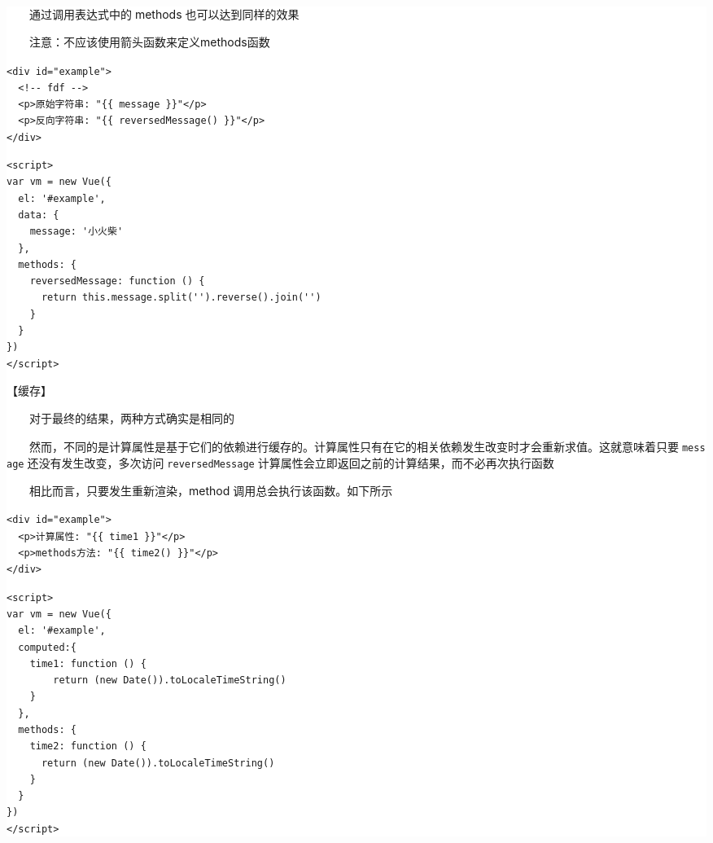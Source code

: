 &emsp;&emsp;通过调用表达式中的 methods 也可以达到同样的效果

&emsp;&emsp;注意：不应该使用箭头函数来定义methods函数

```
<div id="example">
  <!-- fdf -->
  <p>原始字符串: "{{ message }}"</p>
  <p>反向字符串: "{{ reversedMessage() }}"</p>
</div>
```

```
<script>
var vm = new Vue({
  el: '#example',
  data: {
    message: '小火柴'
  },
  methods: {
    reversedMessage: function () {
      return this.message.split('').reverse().join('')
    }
  }    
})
</script>
```

【缓存】

&emsp;&emsp;对于最终的结果，两种方式确实是相同的

&emsp;&emsp;然而，不同的是计算属性是基于它们的依赖进行缓存的。计算属性只有在它的相关依赖发生改变时才会重新求值。这就意味着只要&nbsp;`message`&nbsp;还没有发生改变，多次访问&nbsp;`reversedMessage`&nbsp;计算属性会立即返回之前的计算结果，而不必再次执行函数

&emsp;&emsp;相比而言，只要发生重新渲染，method 调用总会执行该函数。如下所示

```
<div id="example">
  <p>计算属性: "{{ time1 }}"</p>
  <p>methods方法: "{{ time2() }}"</p>
</div>
```

```
<script>
var vm = new Vue({
  el: '#example',
  computed:{
    time1: function () {
        return (new Date()).toLocaleTimeString()
    }
  },
  methods: {
    time2: function () {
      return (new Date()).toLocaleTimeString()
    }
  }    
})
</script>
```
